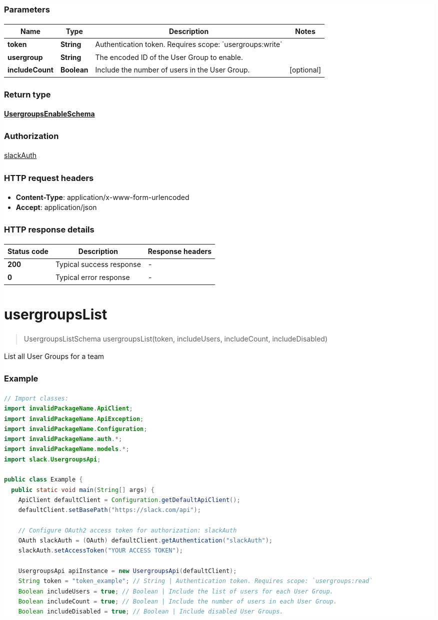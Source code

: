 ### Parameters

| Name | Type | Description  | Notes |
|------------- | ------------- | ------------- | -------------|
| **token** | **String**| Authentication token. Requires scope: &#x60;usergroups:write&#x60; | |
| **usergroup** | **String**| The encoded ID of the User Group to enable. | |
| **includeCount** | **Boolean**| Include the number of users in the User Group. | [optional] |

### Return type

[**UsergroupsEnableSchema**](UsergroupsEnableSchema.md)

### Authorization

[slackAuth](../README.md#slackAuth)

### HTTP request headers

 - **Content-Type**: application/x-www-form-urlencoded
 - **Accept**: application/json

### HTTP response details
| Status code | Description | Response headers |
|-------------|-------------|------------------|
| **200** | Typical success response |  -  |
| **0** | Typical error response |  -  |

<a name="usergroupsList"></a>
# **usergroupsList**
> UsergroupsListSchema usergroupsList(token, includeUsers, includeCount, includeDisabled)



List all User Groups for a team

### Example
```java
// Import classes:
import invalidPackageName.ApiClient;
import invalidPackageName.ApiException;
import invalidPackageName.Configuration;
import invalidPackageName.auth.*;
import invalidPackageName.models.*;
import slack.UsergroupsApi;

public class Example {
  public static void main(String[] args) {
    ApiClient defaultClient = Configuration.getDefaultApiClient();
    defaultClient.setBasePath("https://slack.com/api");
    
    // Configure OAuth2 access token for authorization: slackAuth
    OAuth slackAuth = (OAuth) defaultClient.getAuthentication("slackAuth");
    slackAuth.setAccessToken("YOUR ACCESS TOKEN");

    UsergroupsApi apiInstance = new UsergroupsApi(defaultClient);
    String token = "token_example"; // String | Authentication token. Requires scope: `usergroups:read`
    Boolean includeUsers = true; // Boolean | Include the list of users for each User Group.
    Boolean includeCount = true; // Boolean | Include the number of users in each User Group.
    Boolean includeDisabled = true; // Boolean | Include disabled User Groups.
```